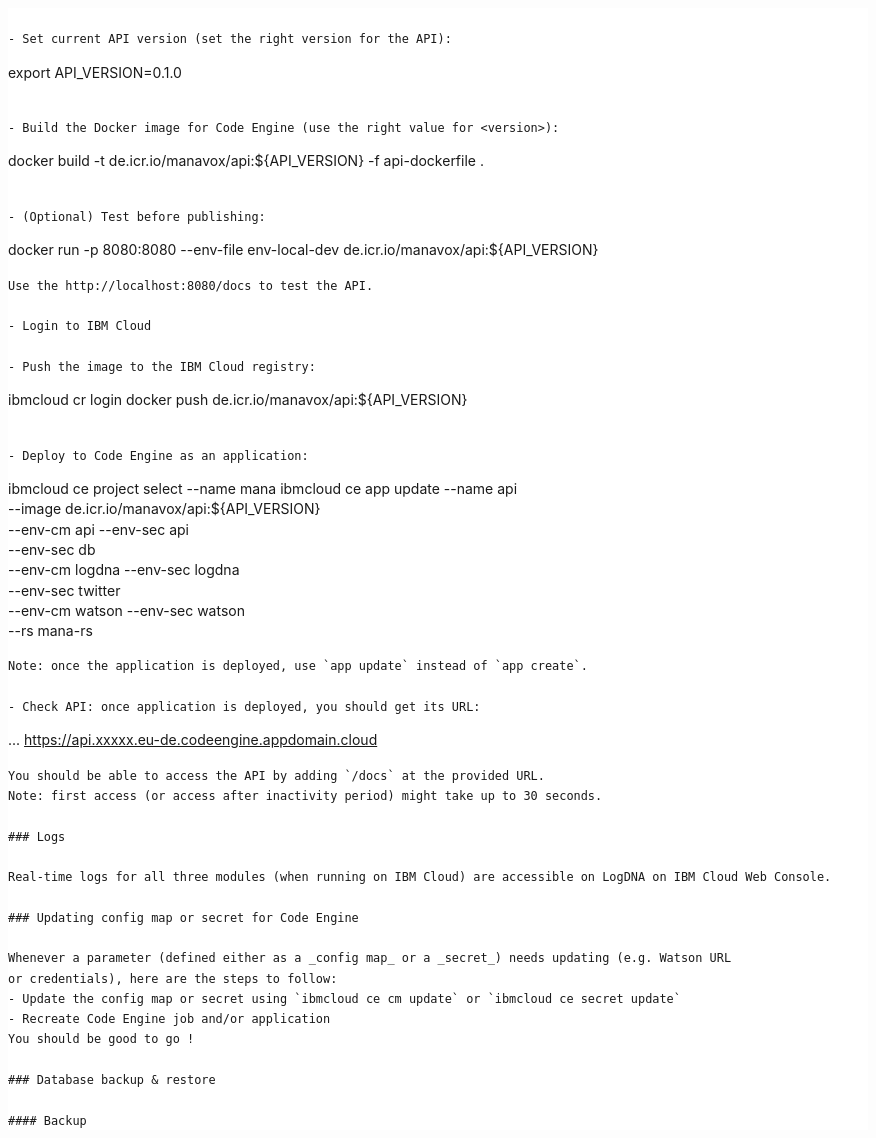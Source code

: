 ```

- Set current API version (set the right version for the API):
  ``` 
  export API_VERSION=0.1.0
  ```

- Build the Docker image for Code Engine (use the right value for <version>):
  ```
  docker build -t de.icr.io/manavox/api:${API_VERSION} -f api-dockerfile .
  ```

- (Optional) Test before publishing:
  ```
  docker run -p 8080:8080 --env-file env-local-dev de.icr.io/manavox/api:${API_VERSION}
  ```
  Use the http://localhost:8080/docs to test the API.

- Login to IBM Cloud

- Push the image to the IBM Cloud registry:
  ```
  ibmcloud cr login
  docker push de.icr.io/manavox/api:${API_VERSION}
  ```

- Deploy to Code Engine as an application:
  ```
  ibmcloud ce project select --name mana
  ibmcloud ce app update --name api \
    --image de.icr.io/manavox/api:${API_VERSION} \
    --env-cm api --env-sec api \
    --env-sec db \
    --env-cm logdna --env-sec logdna \
    --env-sec twitter \
    --env-cm watson --env-sec watson \
    --rs mana-rs
  ```
  Note: once the application is deployed, use `app update` instead of `app create`.

- Check API: once application is deployed, you should get its URL:
  ``` 
  ...
  https://api.xxxxx.eu-de.codeengine.appdomain.cloud
  ```
  You should be able to access the API by adding `/docs` at the provided URL.
  Note: first access (or access after inactivity period) might take up to 30 seconds.

### Logs

Real-time logs for all three modules (when running on IBM Cloud) are accessible on LogDNA on IBM Cloud Web Console.

### Updating config map or secret for Code Engine

Whenever a parameter (defined either as a _config map_ or a _secret_) needs updating (e.g. Watson URL
or credentials), here are the steps to follow:
- Update the config map or secret using `ibmcloud ce cm update` or `ibmcloud ce secret update`
- Recreate Code Engine job and/or application
You should be good to go !

### Database backup & restore

#### Backup

  ```